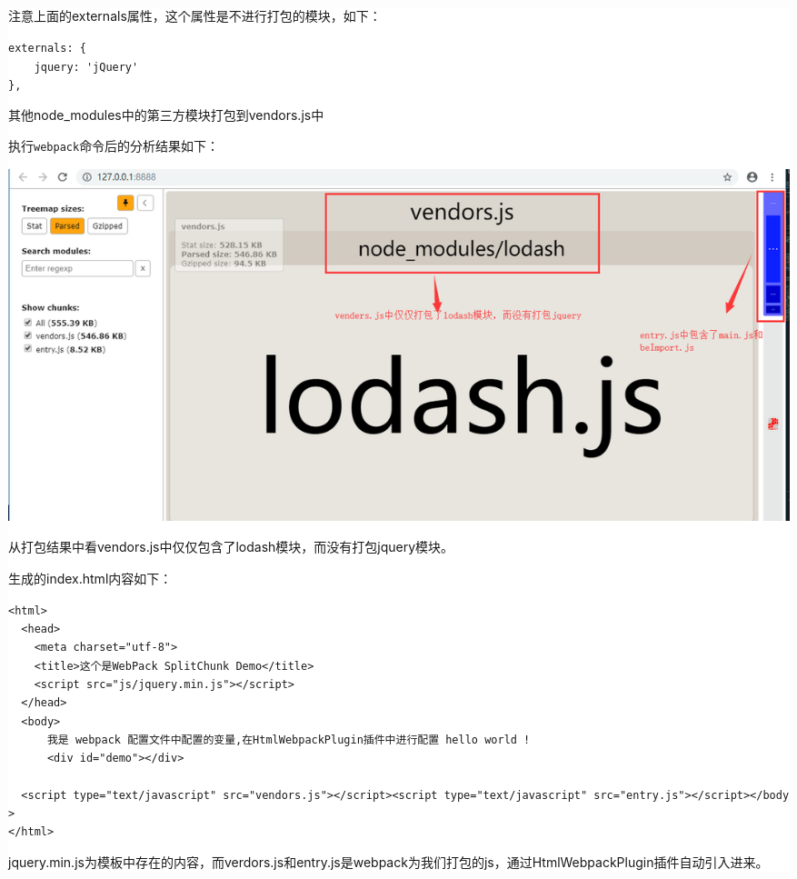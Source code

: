 注意上面的externals属性，这个属性是不进行打包的模块，如下：

```
externals: {
    jquery: 'jQuery'
},
```

其他node_modules中的第三方模块打包到vendors.js中

执行`webpack`命令后的分析结果如下：

![](webpack_splitcode/07.png)

从打包结果中看vendors.js中仅仅包含了lodash模块，而没有打包jquery模块。

生成的index.html内容如下：

```
<html>
  <head>
    <meta charset="utf-8">
    <title>这个是WebPack SplitChunk Demo</title>
    <script src="js/jquery.min.js"></script>
  </head>
  <body>
      我是 webpack 配置文件中配置的变量,在HtmlWebpackPlugin插件中进行配置 hello world !
      <div id="demo"></div>
     
  <script type="text/javascript" src="vendors.js"></script><script type="text/javascript" src="entry.js"></script></body>
</html>

```

jquery.min.js为模板中存在的内容，而verdors.js和entry.js是webpack为我们打包的js，通过HtmlWebpackPlugin插件自动引入进来。
